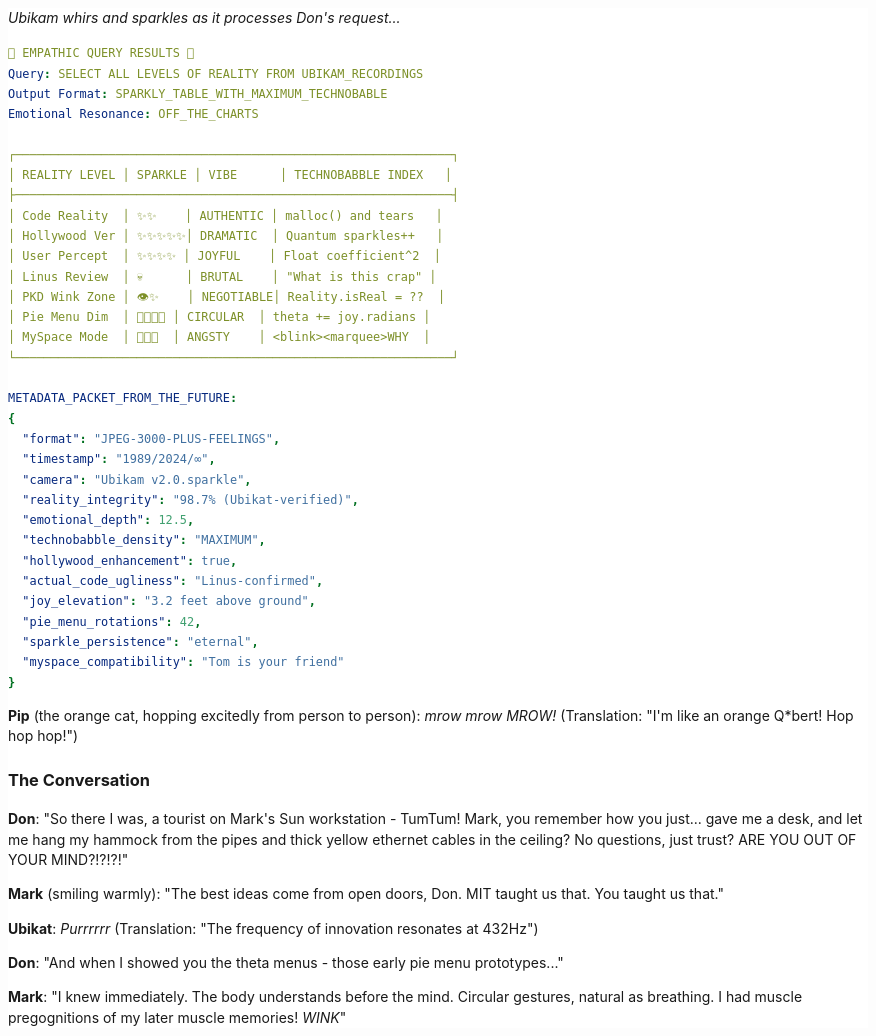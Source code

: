 *Ubikam whirs and sparkles as it processes Don's request...*

```yaml
🌟 EMPATHIC QUERY RESULTS 🌟
Query: SELECT ALL LEVELS OF REALITY FROM UBIKAM_RECORDINGS
Output Format: SPARKLY_TABLE_WITH_MAXIMUM_TECHNOBABLE
Emotional Resonance: OFF_THE_CHARTS

┌─────────────────────────────────────────────────────────────┐
│ REALITY LEVEL │ SPARKLE │ VIBE      │ TECHNOBABBLE INDEX   │
├─────────────────────────────────────────────────────────────┤
│ Code Reality  │ ✨✨    │ AUTHENTIC │ malloc() and tears   │
│ Hollywood Ver │ ✨✨✨✨✨│ DRAMATIC  │ Quantum sparkles++   │
│ User Percept  │ ✨✨✨✨ │ JOYFUL    │ Float coefficient^2  │
│ Linus Review  │ 💀      │ BRUTAL    │ "What is this crap" │
│ PKD Wink Zone │ 👁️✨    │ NEGOTIABLE│ Reality.isReal = ??  │
│ Pie Menu Dim  │ 🥧✨✨✨ │ CIRCULAR  │ theta += joy.radians │
│ MySpace Mode  │ 🖤💔😭  │ ANGSTY    │ <blink><marquee>WHY  │
└─────────────────────────────────────────────────────────────┘

METADATA_PACKET_FROM_THE_FUTURE:
{
  "format": "JPEG-3000-PLUS-FEELINGS",
  "timestamp": "1989/2024/∞",
  "camera": "Ubikam v2.0.sparkle",
  "reality_integrity": "98.7% (Ubikat-verified)",
  "emotional_depth": 12.5,
  "technobabble_density": "MAXIMUM",
  "hollywood_enhancement": true,
  "actual_code_ugliness": "Linus-confirmed",
  "joy_elevation": "3.2 feet above ground",
  "pie_menu_rotations": 42,
  "sparkle_persistence": "eternal",
  "myspace_compatibility": "Tom is your friend"
}
```

**Pip** (the orange cat, hopping excitedly from person to person): *mrow mrow MROW!* (Translation: "I'm like an orange Q*bert! Hop hop hop!")

### The Conversation

**Don**: "So there I was, a tourist on Mark's Sun workstation - TumTum! Mark, you remember how you just... gave me a desk, and let me hang my hammock from the pipes and thick yellow ethernet cables in the ceiling? No questions, just trust? ARE YOU OUT OF YOUR MIND?!?!?!"

**Mark** (smiling warmly): "The best ideas come from open doors, Don. MIT taught us that. You taught us that."

**Ubikat**: *Purrrrrr* (Translation: "The frequency of innovation resonates at 432Hz")

**Don**: "And when I showed you the theta menus - those early pie menu prototypes..."

**Mark**: "I knew immediately. The body understands before the mind. Circular gestures, natural as breathing. I had muscle pregognitions of my later muscle memories! *WINK*"
